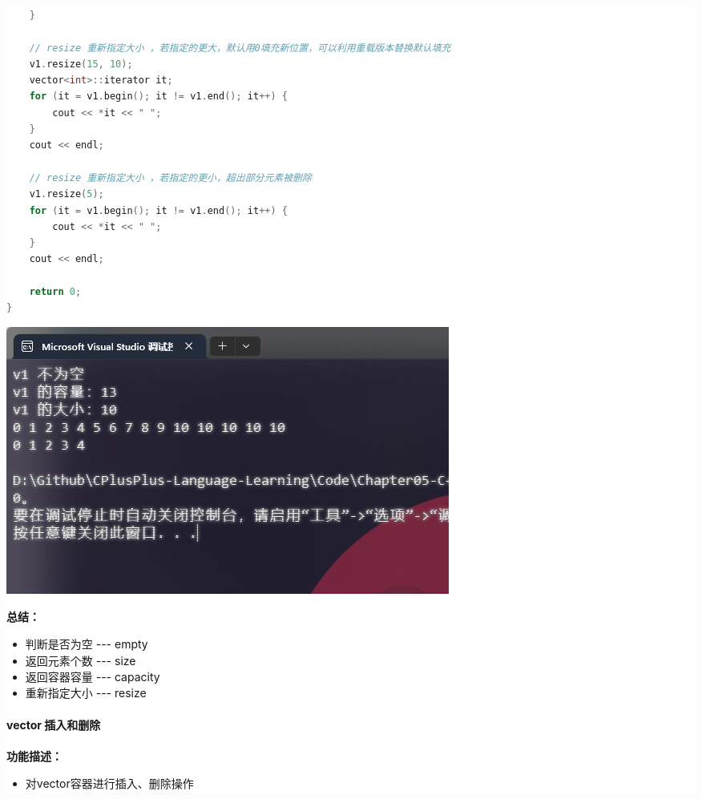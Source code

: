 ~~~c++
	}

	// resize 重新指定大小 ，若指定的更大，默认用0填充新位置，可以利用重载版本替换默认填充
	v1.resize(15, 10);
	vector<int>::iterator it;
	for (it = v1.begin(); it != v1.end(); it++) {
		cout << *it << " ";
	}
	cout << endl;

	// resize 重新指定大小 ，若指定的更小，超出部分元素被删除
	v1.resize(5);
	for (it = v1.begin(); it != v1.end(); it++) {
		cout << *it << " ";
	}
	cout << endl;

	return 0;
}
~~~

![image-20230228162220291](05.C++%20%E6%8F%90%E5%8D%87%E7%BC%96%E7%A8%8B%20STL.assets/image-20230228162220291.png)

**总结：**

* 判断是否为空  --- empty
* 返回元素个数  --- size
* 返回容器容量  --- capacity
* 重新指定大小  ---  resize

#### vector 插入和删除

**功能描述：**

* 对vector容器进行插入、删除操作
